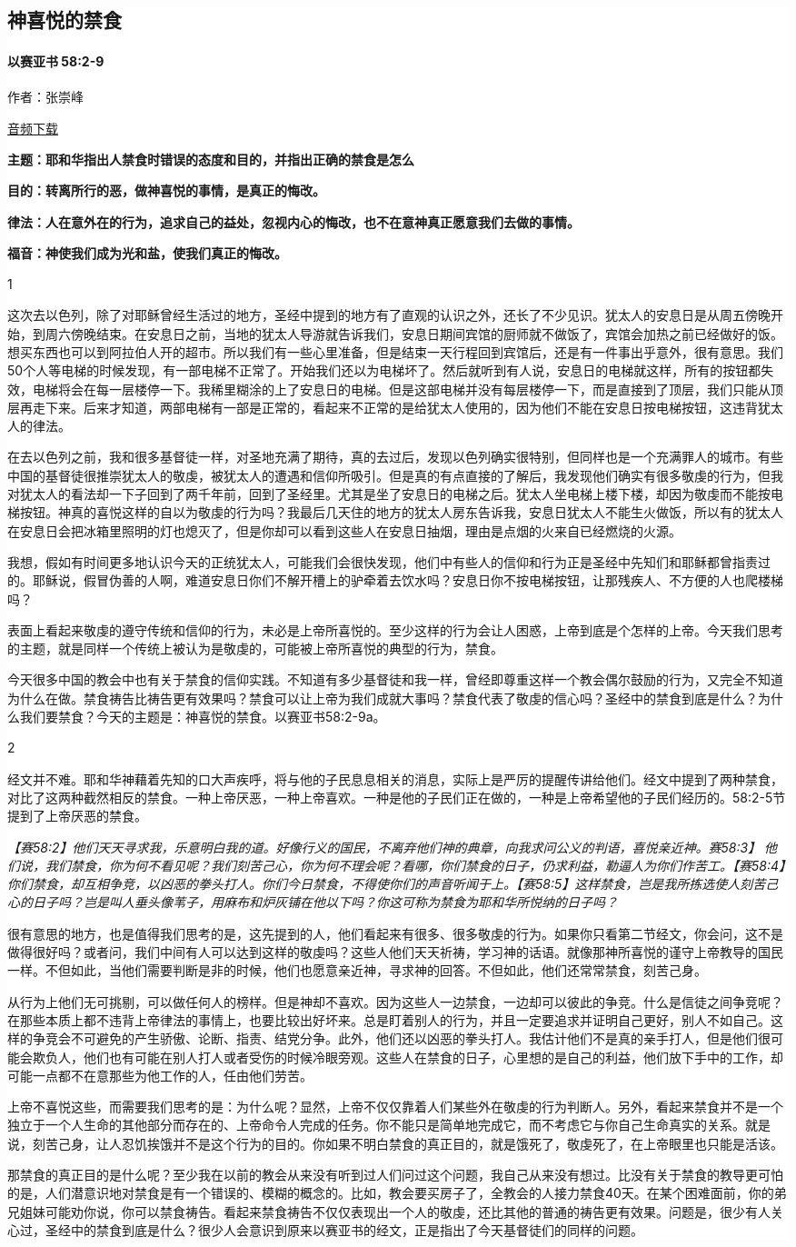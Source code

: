 ﻿## 神喜悦的禁食

#### 以赛亚书 58:2-9

作者：张崇峰

[音频下载](https://link.jscdn.cn/1drv/aHR0cHM6Ly8xZHJ2Lm1zL3UvcyFBaW5LWUhaYVJhLW5sSDA0WS1pUnNkd2phcGlyP2U9VDhsSmE2.mp3) 

**主题：耶和华指出人禁食时错误的态度和目的，并指出正确的禁食是怎么**

**目的：转离所行的恶，做神喜悦的事情，是真正的悔改。**

**律法：人在意外在的行为，追求自己的益处，忽视内心的悔改，也不在意神真正愿意我们去做的事情。**

**福音：神使我们成为光和盐，使我们真正的悔改。**

1

这次去以色列，除了对耶稣曾经生活过的地方，圣经中提到的地方有了直观的认识之外，还长了不少见识。犹太人的安息日是从周五傍晚开始，到周六傍晚结束。在安息日之前，当地的犹太人导游就告诉我们，安息日期间宾馆的厨师就不做饭了，宾馆会加热之前已经做好的饭。想买东西也可以到阿拉伯人开的超市。所以我们有一些心里准备，但是结束一天行程回到宾馆后，还是有一件事出乎意外，很有意思。我们50个人等电梯的时候发现，有一部电梯不正常了。开始我们还以为电梯坏了。然后就听到有人说，安息日的电梯就这样，所有的按钮都失效，电梯将会在每一层楼停一下。我稀里糊涂的上了安息日的电梯。但是这部电梯并没有每层楼停一下，而是直接到了顶层，我们只能从顶层再走下来。后来才知道，两部电梯有一部是正常的，看起来不正常的是给犹太人使用的，因为他们不能在安息日按电梯按钮，这违背犹太人的律法。

在去以色列之前，我和很多基督徒一样，对圣地充满了期待，真的去过后，发现以色列确实很特别，但同样也是一个充满罪人的城市。有些中国的基督徒很推崇犹太人的敬虔，被犹太人的遭遇和信仰所吸引。但是真的有点直接的了解后，我发现他们确实有很多敬虔的行为，但我对犹太人的看法却一下子回到了两千年前，回到了圣经里。尤其是坐了安息日的电梯之后。犹太人坐电梯上楼下楼，却因为敬虔而不能按电梯按钮。神真的喜悦这样的自以为敬虔的行为吗？我最后几天住的地方的犹太人房东告诉我，安息日犹太人不能生火做饭，所以有的犹太人在安息日会把冰箱里照明的灯也熄灭了，但是你却可以看到这些人在安息日抽烟，理由是点烟的火来自已经燃烧的火源。

我想，假如有时间更多地认识今天的正统犹太人，可能我们会很快发现，他们中有些人的信仰和行为正是圣经中先知们和耶稣都曾指责过的。耶稣说，假冒伪善的人啊，难道安息日你们不解开槽上的驴牵着去饮水吗？安息日你不按电梯按钮，让那残疾人、不方便的人也爬楼梯吗？

表面上看起来敬虔的遵守传统和信仰的行为，未必是上帝所喜悦的。至少这样的行为会让人困惑，上帝到底是个怎样的上帝。今天我们思考的主题，就是同样一个传统上被认为是敬虔的，可能被上帝所喜悦的典型的行为，禁食。

今天很多中国的教会中也有关于禁食的信仰实践。不知道有多少基督徒和我一样，曾经即尊重这样一个教会偶尔鼓励的行为，又完全不知道为什么在做。禁食祷告比祷告更有效果吗？禁食可以让上帝为我们成就大事吗？禁食代表了敬虔的信心吗？圣经中的禁食到底是什么？为什么我们要禁食？今天的主题是：神喜悦的禁食。以赛亚书58:2-9a。

2

经文并不难。耶和华神藉着先知的口大声疾呼，将与他的子民息息相关的消息，实际上是严厉的提醒传讲给他们。经文中提到了两种禁食，对比了这两种截然相反的禁食。一种上帝厌恶，一种上帝喜欢。一种是他的子民们正在做的，一种是上帝希望他的子民们经历的。58:2-5节提到了上帝厌恶的禁食。

*【赛58:2】他们天天寻求我，乐意明白我的道。好像行义的国民，不离弃他们神的典章，向我求问公义的判语，喜悦亲近神。赛58:3】 他们说，我们禁食，你为何不看见呢？我们刻苦己心，你为何不理会呢？看哪，你们禁食的日子，仍求利益，勒逼人为你们作苦工。【赛58:4】你们禁食，却互相争竞，以凶恶的拳头打人。你们今日禁食，不得使你们的声音听闻于上。【赛58:5】这样禁食，岂是我所拣选使人刻苦己心的日子吗？岂是叫人垂头像苇子，用麻布和炉灰铺在他以下吗？你这可称为禁食为耶和华所悦纳的日子吗？*

很有意思的地方，也是值得我们思考的是，这先提到的人，他们看起来有很多、很多敬虔的行为。如果你只看第二节经文，你会问，这不是做得很好吗？或者问，我们中间有人可以达到这样的敬虔吗？这些人他们天天祈祷，学习神的话语。就像那神所喜悦的谨守上帝教导的国民一样。不但如此，当他们需要判断是非的时候，他们也愿意亲近神，寻求神的回答。不但如此，他们还常常禁食，刻苦己身。

从行为上他们无可挑剔，可以做任何人的榜样。但是神却不喜欢。因为这些人一边禁食，一边却可以彼此的争竞。什么是信徒之间争竞呢？在那些本质上都不违背上帝律法的事情上，也要比较出好坏来。总是盯着别人的行为，并且一定要追求并证明自己更好，别人不如自己。这样的争竞会不可避免的产生骄傲、论断、指责、结党分争。此外，他们还以凶恶的拳头打人。我估计他们不是真的亲手打人，但是他们很可能会欺负人，他们也有可能在别人打人或者受伤的时候冷眼旁观。这些人在禁食的日子，心里想的是自己的利益，他们放下手中的工作，却可能一点都不在意那些为他工作的人，任由他们劳苦。

上帝不喜悦这些，而需要我们思考的是：为什么呢？显然，上帝不仅仅靠着人们某些外在敬虔的行为判断人。另外，看起来禁食并不是一个独立于一个人生命的其他部分而存在的、上帝命令人完成的任务。你不能只是简单地完成它，而不考虑它与你自己生命真实的关系。就是说，刻苦己身，让人忍饥挨饿并不是这个行为的目的。你如果不明白禁食的真正目的，就是饿死了，敬虔死了，在上帝眼里也只能是活该。

那禁食的真正目的是什么呢？至少我在以前的教会从来没有听到过人们问过这个问题，我自己从来没有想过。比没有关于禁食的教导更可怕的是，人们潜意识地对禁食是有一个错误的、模糊的概念的。比如，教会要买房子了，全教会的人接力禁食40天。在某个困难面前，你的弟兄姐妹可能劝你说，你可以禁食祷告。看起来禁食祷告不仅仅表现出一个人的敬虔，还比其他的普通的祷告更有效果。问题是，很少有人关心过，圣经中的禁食到底是什么？很少人会意识到原来以赛亚书的经文，正是指出了今天基督徒们的同样的问题。
